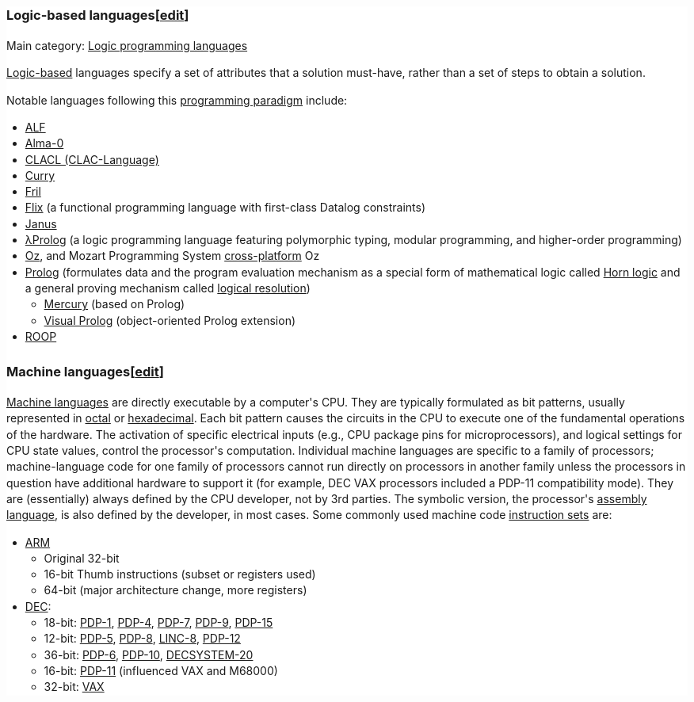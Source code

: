 ### Logic-based languages\[[edit](https://en.wikipedia.org/w/index.php?title=List\_of\_programming\_languages\_by\_type\&action=edit\&section=39)]

Main category: [Logic programming languages](https://en.wikipedia.org/wiki/Category:Logic\_programming\_languages)

[Logic-based](https://en.wikipedia.org/wiki/Logic\_programming) languages specify a set of attributes that a solution must-have, rather than a set of steps to obtain a solution.

Notable languages following this [programming paradigm](https://en.wikipedia.org/wiki/Programming\_paradigm) include:

* [ALF](https://en.wikipedia.org/wiki/Algebraic\_Logic\_Functional\_\(programming\_language\))
* [Alma-0](https://en.wikipedia.org/wiki/Alma-0)
* [CLACL (CLAC-Language)](https://en.wikipedia.org/wiki/CLACL\_\(programming\_language\))
* [Curry](https://en.wikipedia.org/wiki/Curry\_\(programming\_language\))
* [Fril](https://en.wikipedia.org/wiki/Fril)
* [Flix](https://en.wikipedia.org/wiki/Flix\_\(programming\_language\)) (a functional programming language with first-class Datalog constraints)
* [Janus](https://en.wikipedia.org/wiki/Janus\_\(concurrent\_constraint\_programming\_language\))
* [λProlog](https://en.wikipedia.org/wiki/%CE%9BProlog) (a logic programming language featuring polymorphic typing, modular programming, and higher-order programming)
* [Oz](https://en.wikipedia.org/wiki/Oz\_\(programming\_language\)), and Mozart Programming System [cross-platform](https://en.wikipedia.org/wiki/Cross-platform) Oz
* [Prolog](https://en.wikipedia.org/wiki/Prolog) (formulates data and the program evaluation mechanism as a special form of mathematical logic called [Horn logic](https://en.wikipedia.org/wiki/Horn\_clause) and a general proving mechanism called [logical resolution](https://en.wikipedia.org/wiki/Resolution\_\(logic\)))
  * [Mercury](https://en.wikipedia.org/wiki/Mercury\_\(programming\_language\)) (based on Prolog)
  * [Visual Prolog](https://en.wikipedia.org/wiki/Visual\_Prolog) (object-oriented Prolog extension)
* [ROOP](https://en.wikipedia.org/wiki/ROOP\_\(programming\_language\))

### Machine languages\[[edit](https://en.wikipedia.org/w/index.php?title=List\_of\_programming\_languages\_by\_type\&action=edit\&section=40)]

[Machine languages](https://en.wikipedia.org/wiki/Machine\_code) are directly executable by a computer's CPU. They are typically formulated as bit patterns, usually represented in [octal](https://en.wikipedia.org/wiki/Octal) or [hexadecimal](https://en.wikipedia.org/wiki/Hexadecimal). Each bit pattern causes the circuits in the CPU to execute one of the fundamental operations of the hardware. The activation of specific electrical inputs (e.g., CPU package pins for microprocessors), and logical settings for CPU state values, control the processor's computation. Individual machine languages are specific to a family of processors; machine-language code for one family of processors cannot run directly on processors in another family unless the processors in question have additional hardware to support it (for example, DEC VAX processors included a PDP-11 compatibility mode). They are (essentially) always defined by the CPU developer, not by 3rd parties. The symbolic version, the processor's [assembly language](https://en.wikipedia.org/wiki/Assembly\_language), is also defined by the developer, in most cases. Some commonly used machine code [instruction sets](https://en.wikipedia.org/wiki/Instruction\_set) are:

* [ARM](https://en.wikipedia.org/wiki/ARM\_architecture)
  * Original 32-bit
  * 16-bit Thumb instructions (subset or registers used)
  * 64-bit (major architecture change, more registers)
* [DEC](https://en.wikipedia.org/wiki/Digital\_Equipment\_Corporation):
  * 18-bit: [PDP-1](https://en.wikipedia.org/wiki/PDP-1), [PDP-4](https://en.wikipedia.org/wiki/PDP-4), [PDP-7](https://en.wikipedia.org/wiki/PDP-7), [PDP-9](https://en.wikipedia.org/wiki/PDP-9), [PDP-15](https://en.wikipedia.org/wiki/PDP-15)
  * 12-bit: [PDP-5](https://en.wikipedia.org/wiki/PDP-5), [PDP-8](https://en.wikipedia.org/wiki/PDP-8), [LINC-8](https://en.wikipedia.org/wiki/LINC-8), [PDP-12](https://en.wikipedia.org/wiki/PDP-12)
  * 36-bit: [PDP-6](https://en.wikipedia.org/wiki/PDP-6), [PDP-10](https://en.wikipedia.org/wiki/PDP-10), [DECSYSTEM-20](https://en.wikipedia.org/wiki/DECSYSTEM-20)
  * 16-bit: [PDP-11](https://en.wikipedia.org/wiki/PDP-11) (influenced VAX and M68000)
  * 32-bit: [VAX](https://en.wikipedia.org/wiki/VAX)
